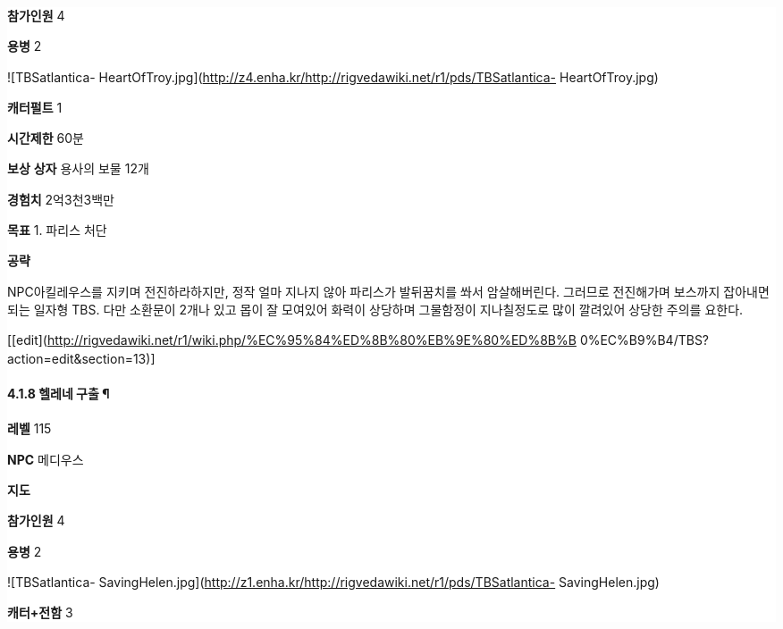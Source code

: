 **참가인원**
4

**용병**
2

![TBSatlantica-
HeartOfTroy.jpg](http://z4.enha.kr/http://rigvedawiki.net/r1/pds/TBSatlantica-
HeartOfTroy.jpg)

**캐터펄트**
1

**시간제한**
60분

**보상**
**상자**
용사의 보물 12개

**경험치**
2억3천3백만

**목표**
1\. 파리스 처단

**공략**

NPC아킬레우스를 지키며 전진하라하지만, 정작 얼마 지나지 않아 파리스가 발뒤꿈치를 쏴서 암살해버린다. 그러므로 전진해가며 보스까지 잡아내면
되는 일자형 TBS. 다만 소환문이 2개나 있고 몹이 잘 모여있어 화력이 상당하며 그물함정이 지나칠정도로 많이 깔려있어 상당한 주의를
요한다.

[[edit](http://rigvedawiki.net/r1/wiki.php/%EC%95%84%ED%8B%80%EB%9E%80%ED%8B%B
0%EC%B9%B4/TBS?action=edit&section=13)]

#### 4.1.8 헬레네 구출 ¶

**레벨**
115

**NPC**
메디우스

**지도**

**참가인원**
4

**용병**
2

![TBSatlantica-
SavingHelen.jpg](http://z1.enha.kr/http://rigvedawiki.net/r1/pds/TBSatlantica-
SavingHelen.jpg)

**캐터+전함**
3

